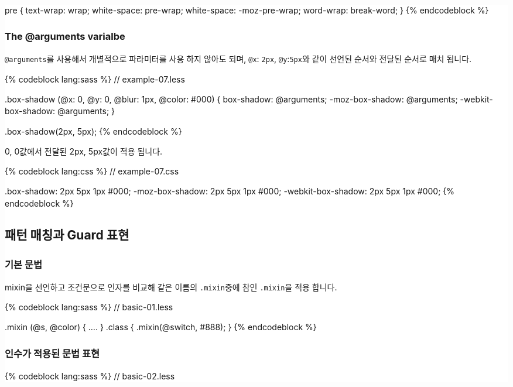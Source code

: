pre {
  text-wrap: wrap;
  white-space: pre-wrap;
  white-space: -moz-pre-wrap;
  word-wrap: break-word;
}
{% endcodeblock %}
    
### The @arguments varialbe

`@arguments`를 사용해서 개별적으로 파라미터를 사용 하지 않아도 되며,
`@x`: `2px`, `@y`:`5px`와 같이 선언된 순서와 전달된 순서로 매치 됩니다.

{% codeblock lang:sass %}
// example-07.less

.box-shadow (@x: 0, @y: 0, @blur: 1px, @color: #000) {
  box-shadow: @arguments;
  -moz-box-shadow: @arguments;
  -webkit-box-shadow: @arguments;
}

.box-shadow(2px, 5px);
{% endcodeblock %}
    
0, 0값에서 전달된 2px, 5px값이 적용 됩니다.

{% codeblock lang:css %}
// example-07.css

.box-shadow: 2px 5px 1px #000;
-moz-box-shadow: 2px 5px 1px #000;
-webkit-box-shadow: 2px 5px 1px #000;
{% endcodeblock %}
    
## 패턴 매칭과 Guard 표현

### 기본 문법

mixin을 선언하고 조건문으로 인자를 비교해 같은 이름의 `.mixin`중에 참인 `.mixin`을 적용 합니다.

{% codeblock lang:sass %}
// basic-01.less

.mixin (@s, @color) {
    ….
}
.class {
  .mixin(@switch, #888);
}
{% endcodeblock %}
    
### 인수가 적용된 문법 표현

{% codeblock lang:sass %}
// basic-02.less
